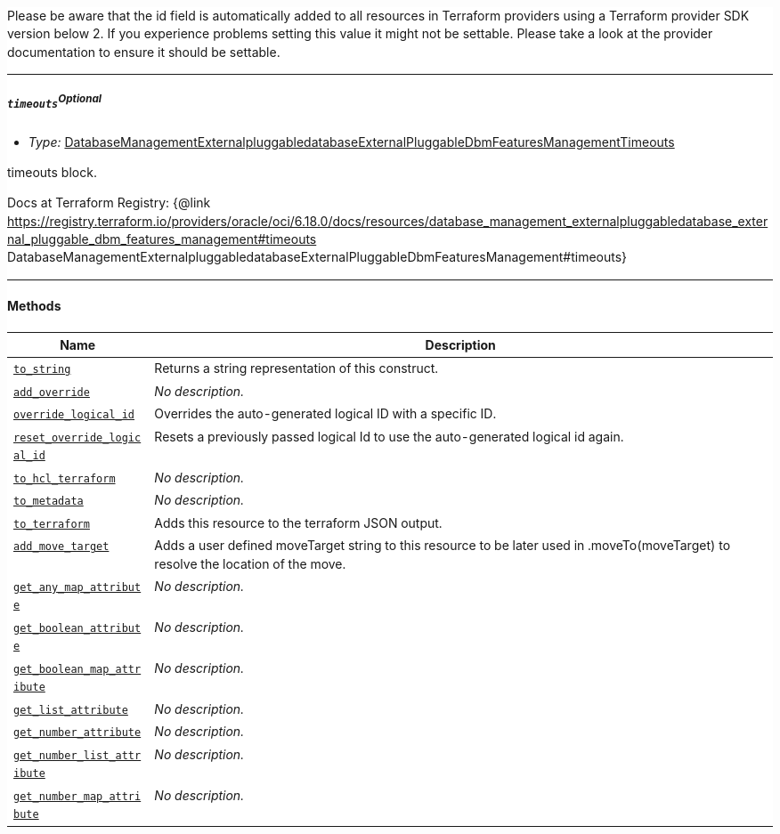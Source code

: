 Please be aware that the id field is automatically added to all resources in Terraform providers using a Terraform provider SDK version below 2.
If you experience problems setting this value it might not be settable. Please take a look at the provider documentation to ensure it should be settable.

---

##### `timeouts`<sup>Optional</sup> <a name="timeouts" id="rhizo-co-terraform-provider-oci.databaseManagementExternalpluggabledatabaseExternalPluggableDbmFeaturesManagement.DatabaseManagementExternalpluggabledatabaseExternalPluggableDbmFeaturesManagement.Initializer.parameter.timeouts"></a>

- *Type:* <a href="#rhizo-co-terraform-provider-oci.databaseManagementExternalpluggabledatabaseExternalPluggableDbmFeaturesManagement.DatabaseManagementExternalpluggabledatabaseExternalPluggableDbmFeaturesManagementTimeouts">DatabaseManagementExternalpluggabledatabaseExternalPluggableDbmFeaturesManagementTimeouts</a>

timeouts block.

Docs at Terraform Registry: {@link https://registry.terraform.io/providers/oracle/oci/6.18.0/docs/resources/database_management_externalpluggabledatabase_external_pluggable_dbm_features_management#timeouts DatabaseManagementExternalpluggabledatabaseExternalPluggableDbmFeaturesManagement#timeouts}

---

#### Methods <a name="Methods" id="Methods"></a>

| **Name** | **Description** |
| --- | --- |
| <code><a href="#rhizo-co-terraform-provider-oci.databaseManagementExternalpluggabledatabaseExternalPluggableDbmFeaturesManagement.DatabaseManagementExternalpluggabledatabaseExternalPluggableDbmFeaturesManagement.toString">to_string</a></code> | Returns a string representation of this construct. |
| <code><a href="#rhizo-co-terraform-provider-oci.databaseManagementExternalpluggabledatabaseExternalPluggableDbmFeaturesManagement.DatabaseManagementExternalpluggabledatabaseExternalPluggableDbmFeaturesManagement.addOverride">add_override</a></code> | *No description.* |
| <code><a href="#rhizo-co-terraform-provider-oci.databaseManagementExternalpluggabledatabaseExternalPluggableDbmFeaturesManagement.DatabaseManagementExternalpluggabledatabaseExternalPluggableDbmFeaturesManagement.overrideLogicalId">override_logical_id</a></code> | Overrides the auto-generated logical ID with a specific ID. |
| <code><a href="#rhizo-co-terraform-provider-oci.databaseManagementExternalpluggabledatabaseExternalPluggableDbmFeaturesManagement.DatabaseManagementExternalpluggabledatabaseExternalPluggableDbmFeaturesManagement.resetOverrideLogicalId">reset_override_logical_id</a></code> | Resets a previously passed logical Id to use the auto-generated logical id again. |
| <code><a href="#rhizo-co-terraform-provider-oci.databaseManagementExternalpluggabledatabaseExternalPluggableDbmFeaturesManagement.DatabaseManagementExternalpluggabledatabaseExternalPluggableDbmFeaturesManagement.toHclTerraform">to_hcl_terraform</a></code> | *No description.* |
| <code><a href="#rhizo-co-terraform-provider-oci.databaseManagementExternalpluggabledatabaseExternalPluggableDbmFeaturesManagement.DatabaseManagementExternalpluggabledatabaseExternalPluggableDbmFeaturesManagement.toMetadata">to_metadata</a></code> | *No description.* |
| <code><a href="#rhizo-co-terraform-provider-oci.databaseManagementExternalpluggabledatabaseExternalPluggableDbmFeaturesManagement.DatabaseManagementExternalpluggabledatabaseExternalPluggableDbmFeaturesManagement.toTerraform">to_terraform</a></code> | Adds this resource to the terraform JSON output. |
| <code><a href="#rhizo-co-terraform-provider-oci.databaseManagementExternalpluggabledatabaseExternalPluggableDbmFeaturesManagement.DatabaseManagementExternalpluggabledatabaseExternalPluggableDbmFeaturesManagement.addMoveTarget">add_move_target</a></code> | Adds a user defined moveTarget string to this resource to be later used in .moveTo(moveTarget) to resolve the location of the move. |
| <code><a href="#rhizo-co-terraform-provider-oci.databaseManagementExternalpluggabledatabaseExternalPluggableDbmFeaturesManagement.DatabaseManagementExternalpluggabledatabaseExternalPluggableDbmFeaturesManagement.getAnyMapAttribute">get_any_map_attribute</a></code> | *No description.* |
| <code><a href="#rhizo-co-terraform-provider-oci.databaseManagementExternalpluggabledatabaseExternalPluggableDbmFeaturesManagement.DatabaseManagementExternalpluggabledatabaseExternalPluggableDbmFeaturesManagement.getBooleanAttribute">get_boolean_attribute</a></code> | *No description.* |
| <code><a href="#rhizo-co-terraform-provider-oci.databaseManagementExternalpluggabledatabaseExternalPluggableDbmFeaturesManagement.DatabaseManagementExternalpluggabledatabaseExternalPluggableDbmFeaturesManagement.getBooleanMapAttribute">get_boolean_map_attribute</a></code> | *No description.* |
| <code><a href="#rhizo-co-terraform-provider-oci.databaseManagementExternalpluggabledatabaseExternalPluggableDbmFeaturesManagement.DatabaseManagementExternalpluggabledatabaseExternalPluggableDbmFeaturesManagement.getListAttribute">get_list_attribute</a></code> | *No description.* |
| <code><a href="#rhizo-co-terraform-provider-oci.databaseManagementExternalpluggabledatabaseExternalPluggableDbmFeaturesManagement.DatabaseManagementExternalpluggabledatabaseExternalPluggableDbmFeaturesManagement.getNumberAttribute">get_number_attribute</a></code> | *No description.* |
| <code><a href="#rhizo-co-terraform-provider-oci.databaseManagementExternalpluggabledatabaseExternalPluggableDbmFeaturesManagement.DatabaseManagementExternalpluggabledatabaseExternalPluggableDbmFeaturesManagement.getNumberListAttribute">get_number_list_attribute</a></code> | *No description.* |
| <code><a href="#rhizo-co-terraform-provider-oci.databaseManagementExternalpluggabledatabaseExternalPluggableDbmFeaturesManagement.DatabaseManagementExternalpluggabledatabaseExternalPluggableDbmFeaturesManagement.getNumberMapAttribute">get_number_map_attribute</a></code> | *No description.* |